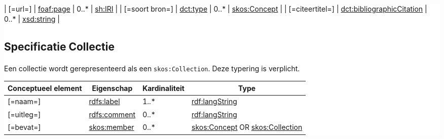 | [=url=]             | [foaf:page](http://xmlns.com/foaf/0.1/page)                                 | 0..*          | [sh:IRI](http://www.w3.org/ns/shacl#IRI)                                |
| [=soort bron=]      | [dct:type](http://purl.org/dc/terms/type)                                   | 0..*          | [skos:Concept](http://www.w3.org/2004/02/skos/core#Concept)             |
| [=citeertitel=]     | [dct:bibliographicCitation](http://purl.org/dc/terms/bibliographicCitation) | 0..*          | [xsd:string](http://www.w3.org/2001/XMLSchema#string)                   |

## Specificatie Collectie

Een collectie wordt gerepresenteerd als een `skos:Collection`. Deze typering is verplicht.

| Conceptueel element | Eigenschap                                                   | Kardinaliteit | Type                                                                                                                             |
| ------------------- | ------------------------------------------------------------ | ------------- | -------------------------------------------------------------------------------------------------------------------------------- |
| [=naam=]            | [rdfs:label](http://www.w3.org/2000/01/rdf-schema#label)     | 1..*          | [rdf:langString](http://www.w3.org/1999/02/22-rdf-syntax-ns#langString)                                                          |
| [=uitleg=]          | [rdfs:comment](http://www.w3.org/2000/01/rdf-schema#comment) | 0..*          | [rdf:langString](http://www.w3.org/1999/02/22-rdf-syntax-ns#langString)                                                          |
| [=bevat=]           | [skos:member](http://www.w3.org/2004/02/skos/core#member)    | 0..*          | [skos:Concept](http://www.w3.org/2004/02/skos/core#Concept) OR [skos:Collection](http://www.w3.org/2004/02/skos/core#Collection) |
 
